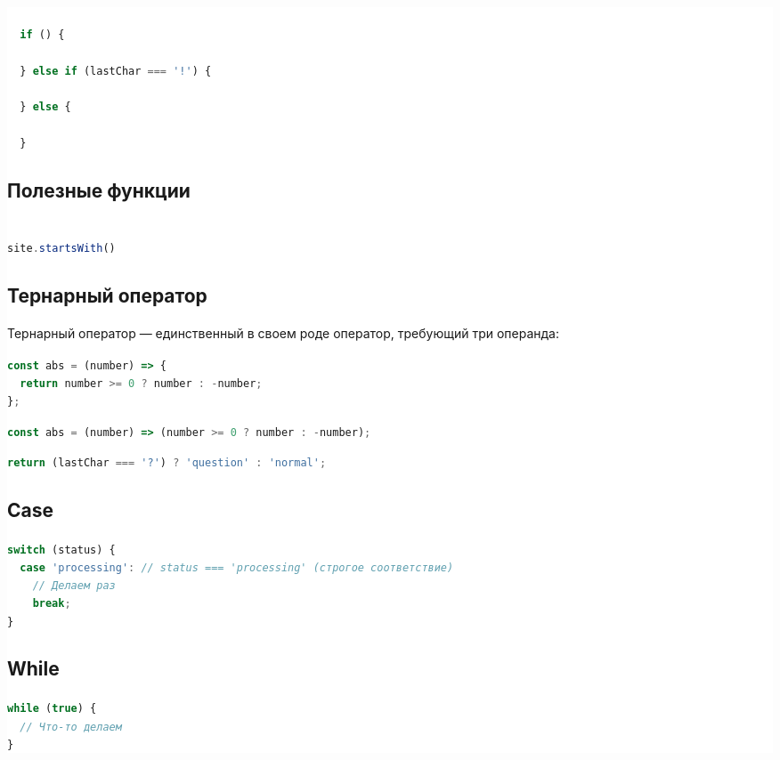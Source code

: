 
```js

  if () {
    
  } else if (lastChar === '!') {
    
  } else {
    
  }

```
## Полезные функции

```js

site.startsWith()

```

## Тернарный оператор

Тернарный оператор — единственный в своем роде оператор, требующий три операнда:

```js
const abs = (number) => {
  return number >= 0 ? number : -number;
};
```

```js
const abs = (number) => (number >= 0 ? number : -number);
```

```js
return (lastChar === '?') ? 'question' : 'normal';
```

## Case

```js
switch (status) {
  case 'processing': // status === 'processing' (строгое соответствие)
    // Делаем раз
    break;
}

```

## While

```js
while (true) {
  // Что-то делаем
}
```
